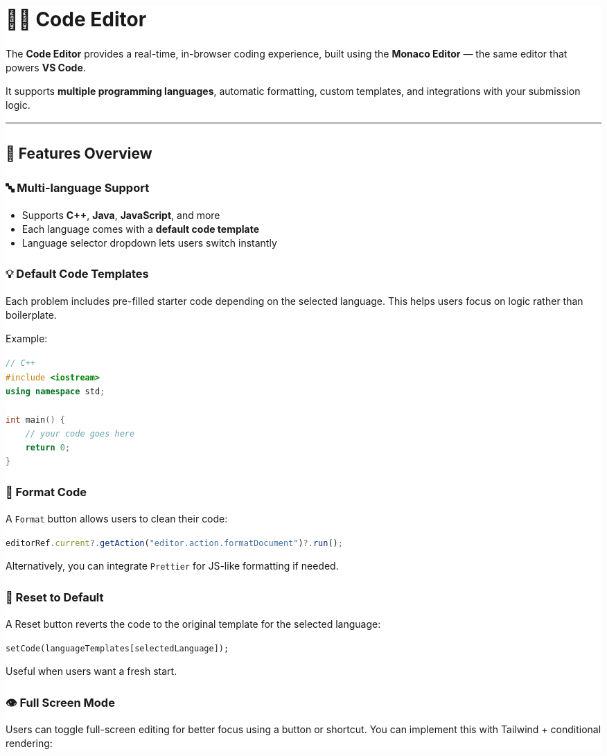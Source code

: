 # 👨‍💻 Code Editor

The **Code Editor** provides a real-time, in-browser coding experience, built using the **Monaco Editor** — the same editor that powers **VS Code**.

It supports **multiple programming languages**, automatic formatting, custom templates, and integrations with your submission logic.

---

## 🚀 Features Overview

### 🔤 Multi-language Support

- Supports **C++**, **Java**, **JavaScript**, and more
- Each language comes with a **default code template**
- Language selector dropdown lets users switch instantly

### 💡 Default Code Templates

Each problem includes pre-filled starter code depending on the selected language. This helps users focus on logic rather than boilerplate.

Example:

```cpp
// C++
#include <iostream>
using namespace std;

int main() {
    // your code goes here
    return 0;
}
```

### 🧼 Format Code
A ``Format`` button allows users to clean their code:

```js
editorRef.current?.getAction("editor.action.formatDocument")?.run();
````
Alternatively, you can integrate ``Prettier`` for JS-like formatting if needed.

### 🔄 Reset to Default
A Reset button reverts the code to the original template for the selected language:

```
setCode(languageTemplates[selectedLanguage]);
```
Useful when users want a fresh start.

### 👁️ Full Screen Mode
Users can toggle full-screen editing for better focus using a button or shortcut. You can implement this with Tailwind + conditional rendering:
